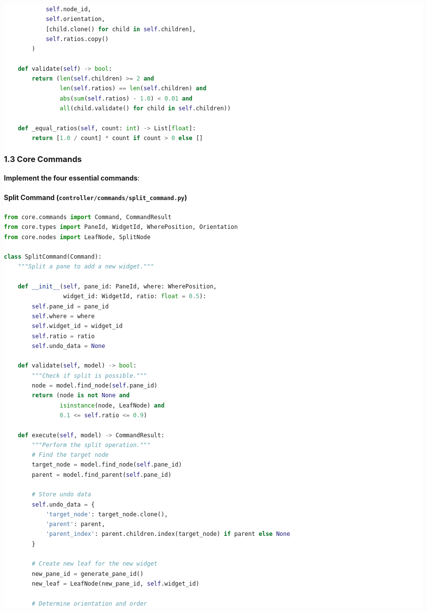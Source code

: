 ```python
            self.node_id,
            self.orientation,
            [child.clone() for child in self.children],
            self.ratios.copy()
        )

    def validate(self) -> bool:
        return (len(self.children) >= 2 and
                len(self.ratios) == len(self.children) and
                abs(sum(self.ratios) - 1.0) < 0.01 and
                all(child.validate() for child in self.children))

    def _equal_ratios(self, count: int) -> List[float]:
        return [1.0 / count] * count if count > 0 else []
```

### 1.3 Core Commands

**Implement the four essential commands**:

#### Split Command (`controller/commands/split_command.py`)
```python
from core.commands import Command, CommandResult
from core.types import PaneId, WidgetId, WherePosition, Orientation
from core.nodes import LeafNode, SplitNode

class SplitCommand(Command):
    """Split a pane to add a new widget."""

    def __init__(self, pane_id: PaneId, where: WherePosition,
                 widget_id: WidgetId, ratio: float = 0.5):
        self.pane_id = pane_id
        self.where = where
        self.widget_id = widget_id
        self.ratio = ratio
        self.undo_data = None

    def validate(self, model) -> bool:
        """Check if split is possible."""
        node = model.find_node(self.pane_id)
        return (node is not None and
                isinstance(node, LeafNode) and
                0.1 <= self.ratio <= 0.9)

    def execute(self, model) -> CommandResult:
        """Perform the split operation."""
        # Find the target node
        target_node = model.find_node(self.pane_id)
        parent = model.find_parent(self.pane_id)

        # Store undo data
        self.undo_data = {
            'target_node': target_node.clone(),
            'parent': parent,
            'parent_index': parent.children.index(target_node) if parent else None
        }

        # Create new leaf for the new widget
        new_pane_id = generate_pane_id()
        new_leaf = LeafNode(new_pane_id, self.widget_id)

        # Determine orientation and order
```